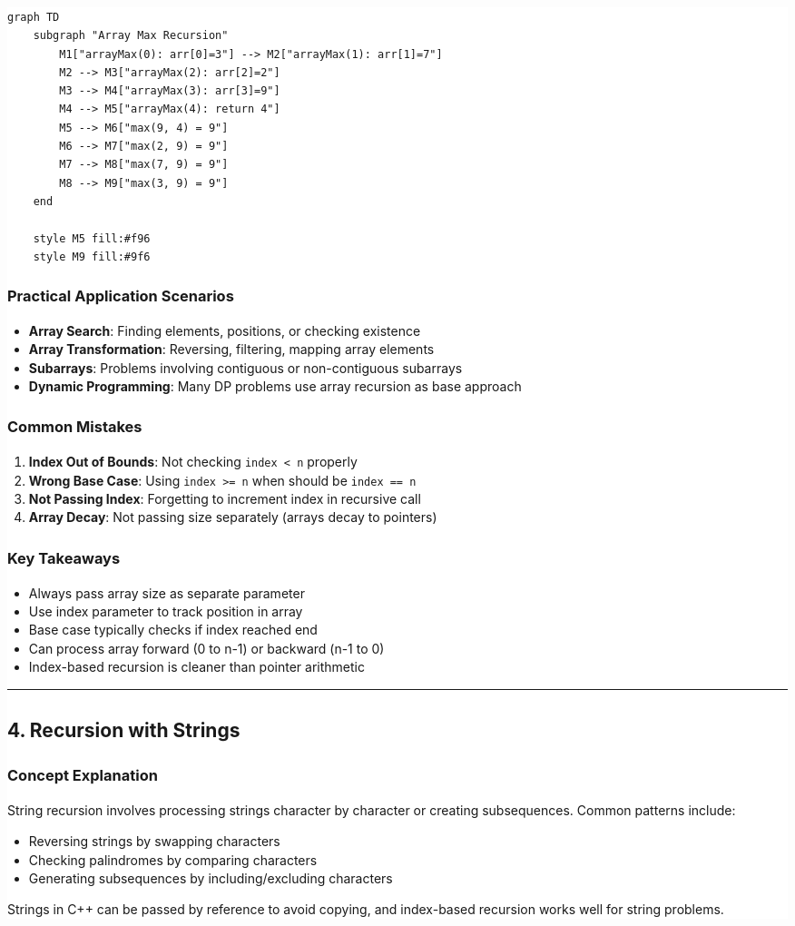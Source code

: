 ```mermaid
graph TD
    subgraph "Array Max Recursion"
        M1["arrayMax(0): arr[0]=3"] --> M2["arrayMax(1): arr[1]=7"]
        M2 --> M3["arrayMax(2): arr[2]=2"]
        M3 --> M4["arrayMax(3): arr[3]=9"]
        M4 --> M5["arrayMax(4): return 4"]
        M5 --> M6["max(9, 4) = 9"]
        M6 --> M7["max(2, 9) = 9"]
        M7 --> M8["max(7, 9) = 9"]
        M8 --> M9["max(3, 9) = 9"]
    end
    
    style M5 fill:#f96
    style M9 fill:#9f6
```

### Practical Application Scenarios

- **Array Search**: Finding elements, positions, or checking existence
- **Array Transformation**: Reversing, filtering, mapping array elements
- **Subarrays**: Problems involving contiguous or non-contiguous subarrays
- **Dynamic Programming**: Many DP problems use array recursion as base approach

### Common Mistakes

1. **Index Out of Bounds**: Not checking `index < n` properly
2. **Wrong Base Case**: Using `index >= n` when should be `index == n`
3. **Not Passing Index**: Forgetting to increment index in recursive call
4. **Array Decay**: Not passing size separately (arrays decay to pointers)

### Key Takeaways

- Always pass array size as separate parameter
- Use index parameter to track position in array
- Base case typically checks if index reached end
- Can process array forward (0 to n-1) or backward (n-1 to 0)
- Index-based recursion is cleaner than pointer arithmetic

---

## 4. Recursion with Strings

### Concept Explanation

String recursion involves processing strings character by character or creating subsequences. Common patterns include:
- Reversing strings by swapping characters
- Checking palindromes by comparing characters
- Generating subsequences by including/excluding characters

Strings in C++ can be passed by reference to avoid copying, and index-based recursion works well for string problems.
